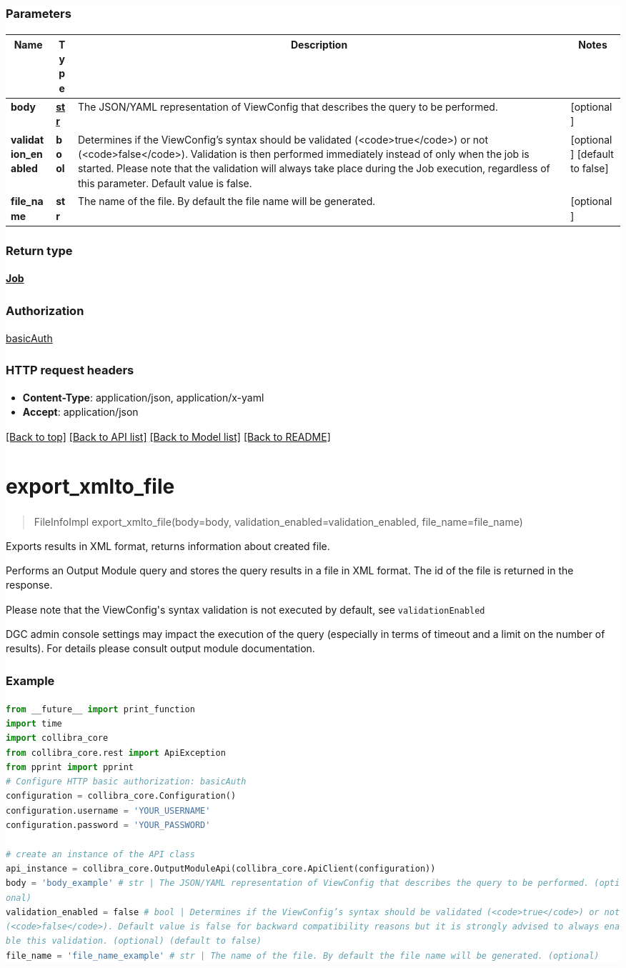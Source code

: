 ### Parameters

Name | Type | Description  | Notes
------------- | ------------- | ------------- | -------------
 **body** | [**str**](str.md)| The JSON/YAML representation of ViewConfig that describes the query to be performed. | [optional] 
 **validation_enabled** | **bool**| Determines if the ViewConfig’s syntax should be validated (&lt;code&gt;true&lt;/code&gt;) or not (&lt;code&gt;false&lt;/code&gt;). Validation is then performed immediately instead of only when the job is started. Please note that the validation will always take place during the Job execution, regardless of this parameter. Default value is false. | [optional] [default to false]
 **file_name** | **str**| The name of the file. By default the file name will be generated. | [optional] 

### Return type

[**Job**](Job.md)

### Authorization

[basicAuth](../README.md#basicAuth)

### HTTP request headers

 - **Content-Type**: application/json, application/x-yaml
 - **Accept**: application/json

[[Back to top]](#) [[Back to API list]](../README.md#documentation-for-api-endpoints) [[Back to Model list]](../README.md#documentation-for-models) [[Back to README]](../README.md)

# **export_xmlto_file**
> FileInfoImpl export_xmlto_file(body=body, validation_enabled=validation_enabled, file_name=file_name)

Exports results in XML format, returns information about created file.

<p>Performs an Output Module query and stores the query results in a file in XML format. The id of the file is returned in the response.</p><p>Please note that the ViewConfig's syntax validation is not executed by default, see <code>validationEnabled</code></p><p>DGC admin console settings may impact the execution of the query (especially in terms of timeout and a limit on the number of results). For details please consult output module documentation.</p>

### Example
```python
from __future__ import print_function
import time
import collibra_core
from collibra_core.rest import ApiException
from pprint import pprint
# Configure HTTP basic authorization: basicAuth
configuration = collibra_core.Configuration()
configuration.username = 'YOUR_USERNAME'
configuration.password = 'YOUR_PASSWORD'

# create an instance of the API class
api_instance = collibra_core.OutputModuleApi(collibra_core.ApiClient(configuration))
body = 'body_example' # str | The JSON/YAML representation of ViewConfig that describes the query to be performed. (optional)
validation_enabled = false # bool | Determines if the ViewConfig’s syntax should be validated (<code>true</code>) or not (<code>false</code>). Default value is false for backward compatibility reasons but it is strongly advised to always enable this validation. (optional) (default to false)
file_name = 'file_name_example' # str | The name of the file. By default the file name will be generated. (optional)

```